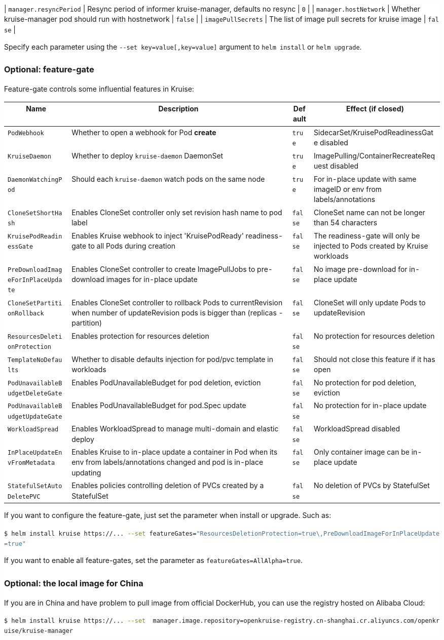 | `manager.resyncPeriod`                    | Resync period of informer kruise-manager, defaults no resync | `0`                           |
| `manager.hostNetwork`                     | Whether kruise-manager pod should run with hostnetwork       | `false`                       |
| `imagePullSecrets`                        | The list of image pull secrets for kruise image              | `false`                       |

Specify each parameter using the `--set key=value[,key=value]` argument to `helm install` or `helm upgrade`.

### Optional: feature-gate

Feature-gate controls some influential features in Kruise:

| Name                   | Description                                                  | Default | Effect (if closed)                   |
| ---------------------- | ------------------------------------------------------------ | ------- | --------------------------------------
| `PodWebhook`           | Whether to open a webhook for Pod **create**                 | `true`  | SidecarSet/KruisePodReadinessGate disabled    |
| `KruiseDaemon`         | Whether to deploy `kruise-daemon` DaemonSet                  | `true`  | ImagePulling/ContainerRecreateRequest disabled |
| `DaemonWatchingPod`    | Should each `kruise-daemon` watch pods on the same node      | `true`  | For in-place update with same imageID or env from labels/annotations |
| `CloneSetShortHash`    | Enables CloneSet controller only set revision hash name to pod label | `false` | CloneSet name can not be longer than 54 characters |
| `KruisePodReadinessGate` | Enables Kruise webhook to inject 'KruisePodReady' readiness-gate to all Pods during creation | `false` | The readiness-gate will only be injected to Pods created by Kruise workloads |
| `PreDownloadImageForInPlaceUpdate` | Enables CloneSet controller to create ImagePullJobs to pre-download images for in-place update | `false` | No image pre-download for in-place update |
| `CloneSetPartitionRollback` | Enables CloneSet controller to rollback Pods to currentRevision when number of updateRevision pods is bigger than (replicas - partition) | `false` | CloneSet will only update Pods to updateRevision |
| `ResourcesDeletionProtection` | Enables protection for resources deletion              | `false` | No protection for resources deletion |
| `TemplateNoDefaults` | Whether to disable defaults injection for pod/pvc template in workloads | `false` | Should not close this feature if it has open |
| `PodUnavailableBudgetDeleteGate` | Enables PodUnavailableBudget for pod deletion, eviction              | `false` | No protection for pod deletion, eviction |
| `PodUnavailableBudgetUpdateGate` | Enables PodUnavailableBudget for pod.Spec update              | `false` | No protection for in-place update |
| `WorkloadSpread`                 | Enables WorkloadSpread to manage multi-domain and elastic deploy  | `false` | WorkloadSpread disabled |
| `InPlaceUpdateEnvFromMetadata`   | Enables Kruise to in-place update a container in Pod when its env from labels/annotations changed and pod is in-place updating | `false` | Only container image can be in-place update |
| `StatefulSetAutoDeletePVC`       | Enables policies controlling deletion of PVCs created by a StatefulSet  | `false` | No deletion of PVCs by StatefulSet |

If you want to configure the feature-gate, just set the parameter when install or upgrade. Such as:

```bash
$ helm install kruise https://... --set featureGates="ResourcesDeletionProtection=true\,PreDownloadImageForInPlaceUpdate=true"
```

If you want to enable all feature-gates, set the parameter as `featureGates=AllAlpha=true`.

### Optional: the local image for China

If you are in China and have problem to pull image from official DockerHub, you can use the registry hosted on Alibaba Cloud:

```bash
$ helm install kruise https://... --set  manager.image.repository=openkruise-registry.cn-shanghai.cr.aliyuncs.com/openkruise/kruise-manager
```
